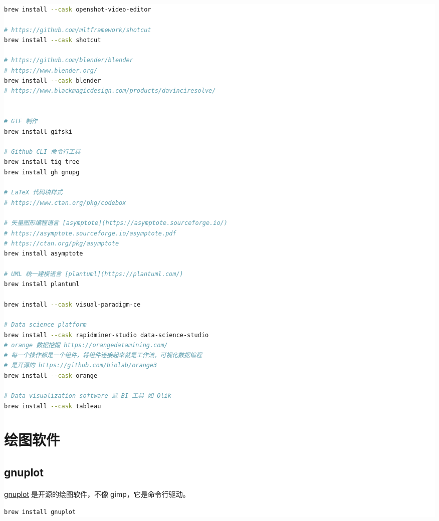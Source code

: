 ``` bash
brew install --cask openshot-video-editor

# https://github.com/mltframework/shotcut
brew install --cask shotcut

# https://github.com/blender/blender
# https://www.blender.org/
brew install --cask blender
# https://www.blackmagicdesign.com/products/davinciresolve/


# GIF 制作
brew install gifski

# Github CLI 命令行工具
brew install tig tree
brew install gh gnupg

# LaTeX 代码块样式
# https://www.ctan.org/pkg/codebox

# 矢量图形编程语言 [asymptote](https://asymptote.sourceforge.io/)
# https://asymptote.sourceforge.io/asymptote.pdf
# https://ctan.org/pkg/asymptote
brew install asymptote

# UML 统一建模语言 [plantuml](https://plantuml.com/)
brew install plantuml

brew install --cask visual-paradigm-ce

# Data science platform
brew install --cask rapidminer-studio data-science-studio
# orange 数据挖掘 https://orangedatamining.com/
# 每一个操作都是一个组件，将组件连接起来就是工作流，可视化数据编程
# 是开源的 https://github.com/biolab/orange3
brew install --cask orange

# Data visualization software 或 BI 工具 如 Qlik
brew install --cask tableau 
```

# 绘图软件 

## gnuplot

[gnuplot](http://www.gnuplot.info/) 是开源的绘图软件，不像 gimp，它是命令行驱动。

```bash
brew install gnuplot
```
